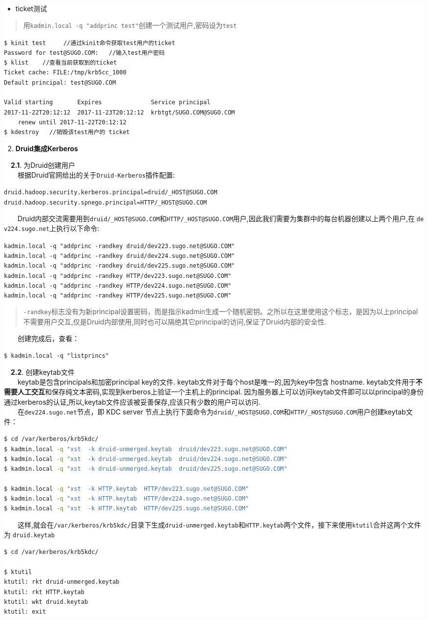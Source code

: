 - ticket测试
> 用`kadmin.local -q "addprinc test"`创建一个测试用户,密码设为`test`
```bash
$ kinit test     //通过kinit命令获取test用户的ticket
Password for test@SUGO.COM:   //输入test用户密码
$ klist    //查看当前获取到的ticket
Ticket cache: FILE:/tmp/krb5cc_1000
Default principal: test@SUGO.COM

Valid starting       Expires              Service principal
2017-11-22T20:12:12  2017-11-23T20:12:12  krbtgt/SUGO.COM@SUGO.COM
	renew until 2017-11-22T20:12:12
$ kdestroy   //销毁该test用户的 ticket
```

2. **Druid集成Kerberos**

&emsp;**2.1**. 为Druid创建用户   
&emsp;&emsp;根据Druid官网给出的关于`Druid-Kerberos`插件配置:
```
druid.hadoop.security.kerberos.principal=druid/_HOST@SUGO.COM
druid.hadoop.security.spnego.principal=HTTP/_HOST@SUGO.COM
```
&emsp;&emsp;Druid内部交流需要用到`druid/_HOST@SUGO.COM`和`HTTP/_HOST@SUGO.COM`用户,因此我们需要为集群中的每台机器创建以上两个用户,在 `dev224.sugo.net`上执行以下命令:
```
kadmin.local -q "addprinc -randkey druid/dev223.sugo.net@SUGO.COM"
kadmin.local -q "addprinc -randkey druid/dev224.sugo.net@SUGO.COM"
kadmin.local -q "addprinc -randkey druid/dev225.sugo.net@SUGO.COM"
kadmin.local -q "addprinc -randkey HTTP/dev223.sugo.net@SUGO.COM"
kadmin.local -q "addprinc -randkey HTTP/dev224.sugo.net@SUGO.COM"
kadmin.local -q "addprinc -randkey HTTP/dev225.sugo.net@SUGO.COM"
```
> `-randkey`标志没有为新principal设置密码，而是指示kadmin生成一个随机密钥。之所以在这里使用这个标志，是因为以上principal不需要用户交互,仅是Druid内部使用,同时也可以隔绝其它principal的访问,保证了Druid内部的安全性.

&emsp;&emsp;创建完成后，查看：
```
$ kadmin.local -q "listprincs"
```

&emsp;**2.2**. 创建keytab文件   
&emsp;&emsp;keytab是包含principals和加密principal key的文件. keytab文件对于每个host是唯一的,因为key中包含 hostname. keytab文件用于**不需要人工交互**和保存纯文本密码,实现到kerberos上验证一个主机上的principal. 
因为服务器上可以访问keytab文件即可以以principal的身份通过kerberos的认证,所以,keytab文件应该被妥善保存,应该只有少数的用户可以访问.  
&emsp;&emsp;在` dev224.sugo.net `节点，即 KDC server 节点上执行下面命令为`druid/_HOST@SUGO.COM`和`HTTP/_HOST@SUGO.COM`用户创建keytab文件：
```bash
$ cd /var/kerberos/krb5kdc/
$ kadmin.local -q "xst  -k druid-unmerged.keytab  druid/dev223.sugo.net@SUGO.COM"
$ kadmin.local -q "xst  -k druid-unmerged.keytab  druid/dev224.sugo.net@SUGO.COM"
$ kadmin.local -q "xst  -k druid-unmerged.keytab  druid/dev225.sugo.net@SUGO.COM"

$ kadmin.local -q "xst  -k HTTP.keytab  HTTP/dev223.sugo.net@SUGO.COM"
$ kadmin.local -q "xst  -k HTTP.keytab  HTTP/dev224.sugo.net@SUGO.COM"
$ kadmin.local -q "xst  -k HTTP.keytab  HTTP/dev225.sugo.net@SUGO.COM"
```
&emsp;&emsp;这样,就会在`/var/kerberos/krb5kdc/`目录下生成`druid-unmerged.keytab`和`HTTP.keytab`两个文件，接下来使用`ktutil`合并这两个文件为 `druid.keytab`
```bash
$ cd /var/kerberos/krb5kdc/

$ ktutil
ktutil: rkt druid-unmerged.keytab
ktutil: rkt HTTP.keytab
ktutil: wkt druid.keytab
ktutil: exit
```